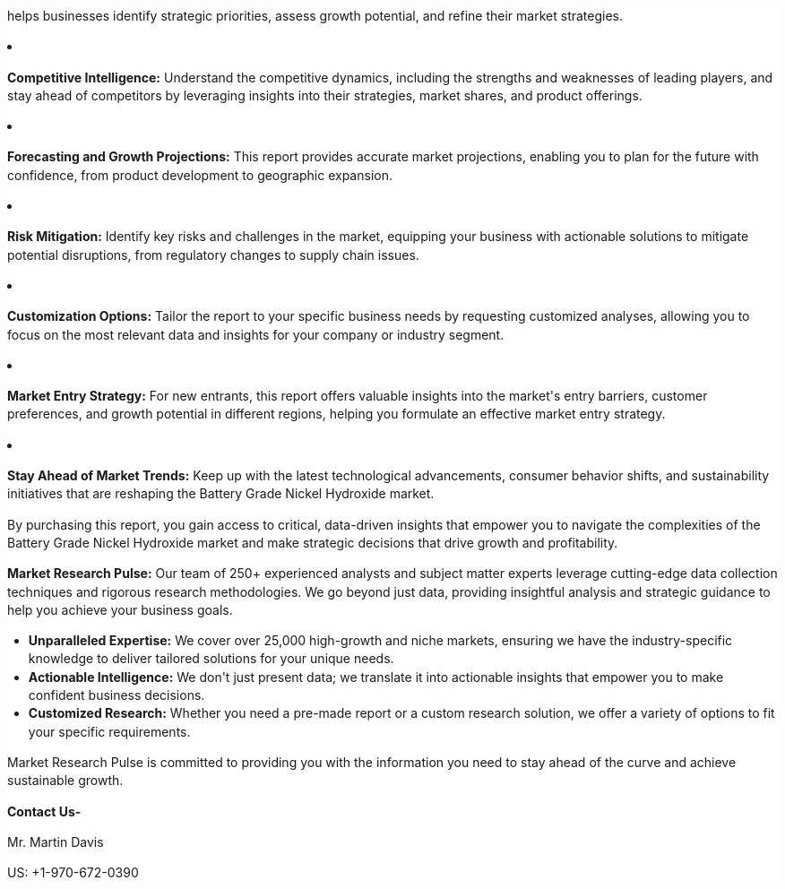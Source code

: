 helps businesses identify strategic priorities, assess growth potential, and refine their market strategies.</p></li><li><p><strong>Competitive Intelligence:</strong> Understand the competitive dynamics, including the strengths and weaknesses of leading players, and stay ahead of competitors by leveraging insights into their strategies, market shares, and product offerings.</p></li><li><p><strong>Forecasting and Growth Projections:</strong> This report provides accurate market projections, enabling you to plan for the future with confidence, from product development to geographic expansion.</p></li><li><p><strong>Risk Mitigation:</strong> Identify key risks and challenges in the market, equipping your business with actionable solutions to mitigate potential disruptions, from regulatory changes to supply chain issues.</p></li><li><p><strong>Customization Options:</strong> Tailor the report to your specific business needs by requesting customized analyses, allowing you to focus on the most relevant data and insights for your company or industry segment.</p></li><li><p><strong>Market Entry Strategy:</strong> For new entrants, this report offers valuable insights into the market's entry barriers, customer preferences, and growth potential in different regions, helping you formulate an effective market entry strategy.</p></li><li><p><strong>Stay Ahead of Market Trends:</strong> Keep up with the latest technological advancements, consumer behavior shifts, and sustainability initiatives that are reshaping the Battery Grade Nickel Hydroxide market.</p></li></ol><p>By purchasing this report, you gain access to critical, data-driven insights that empower you to navigate the complexities of the Battery Grade Nickel Hydroxide market and make strategic decisions that drive growth and profitability.</p><p><strong>Market Research Pulse:</strong>&nbsp;Our team of 250+ experienced analysts and subject matter experts leverage cutting-edge data collection techniques and rigorous research methodologies. We go beyond just data, providing insightful analysis and strategic guidance to help you achieve your business goals.</p><ul><li><strong>Unparalleled Expertise:</strong>&nbsp;We cover over 25,000 high-growth and niche markets, ensuring we have the industry-specific knowledge to deliver tailored solutions for your unique needs.</li><li><strong>Actionable Intelligence:</strong>&nbsp;We don't just present data; we translate it into actionable insights that empower you to make confident business decisions.</li><li><strong>Customized Research:</strong>&nbsp;Whether you need a pre-made report or a custom research solution, we offer a variety of options to fit your specific requirements.</li></ul><p>Market Research Pulse is committed to providing you with the information you need to stay ahead of the curve and achieve sustainable growth.</p><p><strong>Contact Us-</strong></p><p>Mr. Martin Davis</p><p>US: +1-970-672-0390</p>
